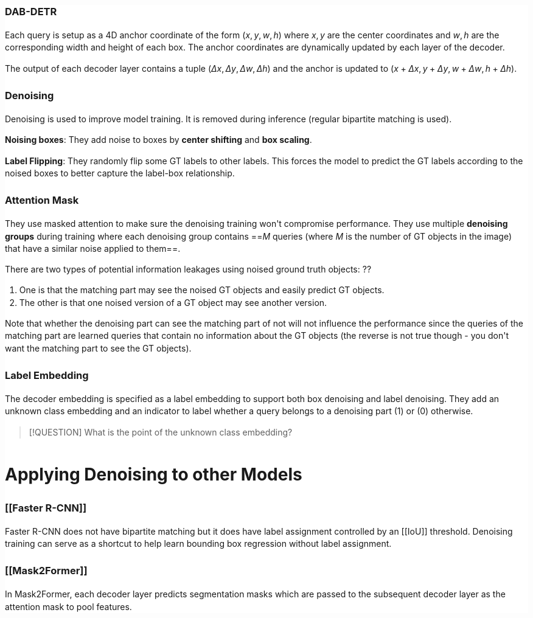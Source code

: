 ### DAB-DETR
Each query is setup as a 4D anchor coordinate of the form $(x, y, w, h$) where $x, y$ are the center coordinates and $w, h$ are the corresponding width and height of each box. The anchor coordinates are dynamically updated by each layer of the decoder.

The output of each decoder layer contains a tuple $(\Delta x, \Delta y, \Delta w, \Delta h)$ and the anchor is updated to $(x+\Delta x, y+\Delta y, w+\Delta w, h+\Delta h)$.

### Denoising
Denoising is used to improve model training. It is removed during inference (regular bipartite matching is used).

**Noising boxes**:
They add noise to boxes by **center shifting** and **box scaling**.

**Label Flipping**:
They randomly flip some GT labels to other labels. This forces the model to predict the GT labels according to the noised boxes to better capture the label-box relationship.

### Attention Mask
They use masked attention to make sure the denoising training won't compromise performance. They use multiple **denoising groups** during training where each denoising group contains ==$M$ queries (where $M$ is the number of GT objects in the image) that have a similar noise applied to them==.


There are two types of potential information leakages using noised ground truth objects:
??
1. One is that the matching part may see the noised GT objects and easily predict GT objects. 
2. The other is that one noised version of a GT object may see another version.


Note that whether the denoising part can see the matching part of not will not influence the performance since the queries of the matching part are learned queries that contain no information about the GT objects (the reverse is not true though - you don't want the matching part to see the GT objects).

### Label Embedding
The decoder embedding is specified as a label embedding to support both box denoising and label denoising. They add an unknown class embedding and an indicator to label whether a query belongs to a denoising part (1) or (0) otherwise.

> [!QUESTION] What is the point of the unknown class embedding?

# Applying Denoising to other Models
### [[Faster R-CNN]]
Faster R-CNN does not have bipartite matching but it does have label assignment controlled by an [[IoU]] threshold. Denoising training can serve as a shortcut to help learn bounding box regression without label assignment.

### [[Mask2Former]]
In Mask2Former, each decoder layer predicts segmentation masks which are passed to the subsequent decoder layer as the attention mask to pool features.
